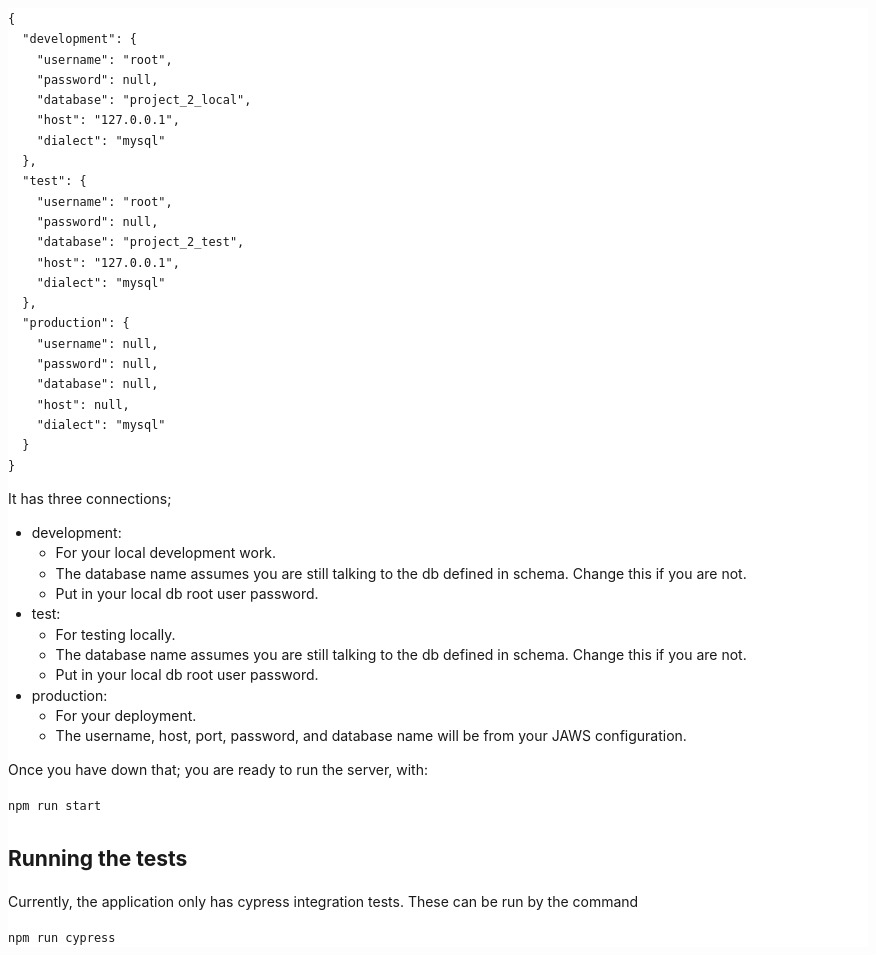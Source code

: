 ```
{
  "development": {
    "username": "root",
    "password": null,
    "database": "project_2_local",
    "host": "127.0.0.1",
    "dialect": "mysql"
  },
  "test": {
    "username": "root",
    "password": null,
    "database": "project_2_test",
    "host": "127.0.0.1",
    "dialect": "mysql"
  },
  "production": {
    "username": null,
    "password": null,
    "database": null,
    "host": null,
    "dialect": "mysql"
  }
}
```
It has three connections;  

- development:
   * For your local development work. 
   * The database name assumes you are still talking to the db defined in schema. Change this if you are not. 
   * Put in your local db root user password.
- test: 
    * For testing locally. 
    * The database name assumes you are still talking to the db defined in schema. Change this if you are not. 
   * Put in your local db root user password.
- production: 
    * For your deployment. 
    * The username, host, port, password, and database name will be from your JAWS configuration. 

Once you have down that; you are ready to run the server, with:

```
npm run start
```


## Running the tests

Currently, the application only has cypress integration tests. These can be run by the command 

```
npm run cypress
```
